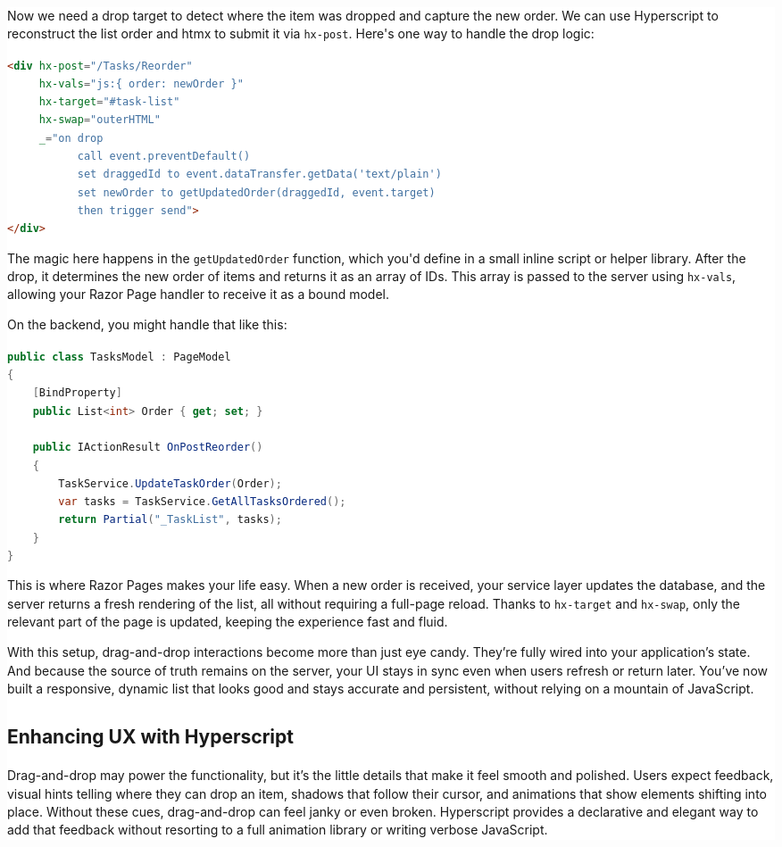 Now we need a drop target to detect where the item was dropped and capture the new order. We can use Hyperscript to reconstruct the list order and htmx to submit it via `hx-post`. Here's one way to handle the drop logic:

```html
<div hx-post="/Tasks/Reorder"
     hx-vals="js:{ order: newOrder }"
     hx-target="#task-list"
     hx-swap="outerHTML"
     _="on drop
           call event.preventDefault()
           set draggedId to event.dataTransfer.getData('text/plain')
           set newOrder to getUpdatedOrder(draggedId, event.target)
           then trigger send">
</div>
```

The magic here happens in the `getUpdatedOrder` function, which you'd define in a small inline script or helper library. After the drop, it determines the new order of items and returns it as an array of IDs. This array is passed to the server using `hx-vals`, allowing your Razor Page handler to receive it as a bound model.

On the backend, you might handle that like this:

```csharp
public class TasksModel : PageModel
{
    [BindProperty]
    public List<int> Order { get; set; }

    public IActionResult OnPostReorder()
    {
        TaskService.UpdateTaskOrder(Order);
        var tasks = TaskService.GetAllTasksOrdered();
        return Partial("_TaskList", tasks);
    }
}
```

This is where Razor Pages makes your life easy. When a new order is received, your service layer updates the database, and the server returns a fresh rendering of the list, all without requiring a full-page reload. Thanks to `hx-target` and `hx-swap`, only the relevant part of the page is updated, keeping the experience fast and fluid.

With this setup, drag-and-drop interactions become more than just eye candy. They’re fully wired into your application’s state. And because the source of truth remains on the server, your UI stays in sync even when users refresh or return later. You’ve now built a responsive, dynamic list that looks good and stays accurate and persistent, without relying on a mountain of JavaScript.

## Enhancing UX with Hyperscript

Drag-and-drop may power the functionality, but it’s the little details that make it feel smooth and polished. Users expect feedback, visual hints telling where they can drop an item, shadows that follow their cursor, and animations that show elements shifting into place. Without these cues, drag-and-drop can feel janky or even broken. Hyperscript provides a declarative and elegant way to add that feedback without resorting to a full animation library or writing verbose JavaScript.
